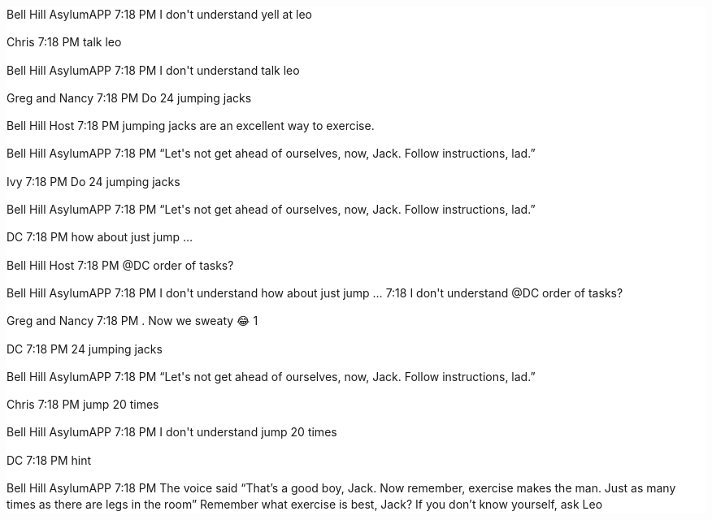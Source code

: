 Bell Hill AsylumAPP  7:18 PM
I don't understand yell at leo

Chris  7:18 PM
talk leo

Bell Hill AsylumAPP  7:18 PM
I don't understand talk leo

Greg and Nancy  7:18 PM
Do 24 jumping jacks

Bell Hill Host  7:18 PM
jumping jacks are an excellent way to exercise.

Bell Hill AsylumAPP  7:18 PM
“Let's not get ahead of ourselves, now, Jack. Follow instructions, lad.”

Ivy  7:18 PM
Do 24 jumping jacks

Bell Hill AsylumAPP  7:18 PM
“Let's not get ahead of ourselves, now, Jack. Follow instructions, lad.”

DC  7:18 PM
how about just jump …

Bell Hill Host  7:18 PM
@DC order of tasks?

Bell Hill AsylumAPP  7:18 PM
I don't understand how about just jump …
7:18
I don't understand @DC order of tasks?

Greg and Nancy  7:18 PM
. Now we sweaty
:joy:
1


DC  7:18 PM
24 jumping jacks

Bell Hill AsylumAPP  7:18 PM
“Let's not get ahead of ourselves, now, Jack. Follow instructions, lad.”

Chris  7:18 PM
jump 20 times

Bell Hill AsylumAPP  7:18 PM
I don't understand jump 20 times

DC  7:18 PM
hint

Bell Hill AsylumAPP  7:18 PM
The voice said “That’s a good boy, Jack. Now remember, exercise makes the man. Just as many times as there are legs in the room”
Remember what exercise is best, Jack? If you don’t know yourself, ask Leo
